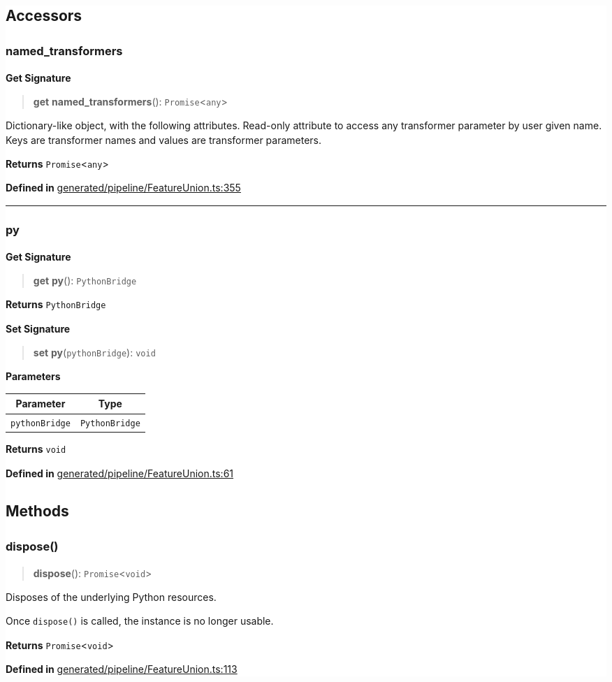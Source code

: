 ## Accessors

### named\_transformers

**Get Signature**

> **get** **named\_transformers**(): `Promise`\<`any`\>

Dictionary-like object, with the following attributes. Read-only attribute to access any transformer parameter by user given name. Keys are transformer names and values are transformer parameters.

**Returns** `Promise`\<`any`\>

**Defined in** [generated/pipeline/FeatureUnion.ts:355](https://github.com/transitive-bullshit/scikit-learn-ts/blob/bab9a6d8b9738b16b8b9ba0b3f7cea1495d968d8/packages/sklearn/src/generated/pipeline/FeatureUnion.ts#L355)

***

### py

**Get Signature**

> **get** **py**(): `PythonBridge`

**Returns** `PythonBridge`

**Set Signature**

> **set** **py**(`pythonBridge`): `void`

**Parameters**

| Parameter | Type |
| ------ | ------ |
| `pythonBridge` | `PythonBridge` |

**Returns** `void`

**Defined in** [generated/pipeline/FeatureUnion.ts:61](https://github.com/transitive-bullshit/scikit-learn-ts/blob/bab9a6d8b9738b16b8b9ba0b3f7cea1495d968d8/packages/sklearn/src/generated/pipeline/FeatureUnion.ts#L61)

## Methods

### dispose()

> **dispose**(): `Promise`\<`void`\>

Disposes of the underlying Python resources.

Once `dispose()` is called, the instance is no longer usable.

**Returns** `Promise`\<`void`\>

**Defined in** [generated/pipeline/FeatureUnion.ts:113](https://github.com/transitive-bullshit/scikit-learn-ts/blob/bab9a6d8b9738b16b8b9ba0b3f7cea1495d968d8/packages/sklearn/src/generated/pipeline/FeatureUnion.ts#L113)
